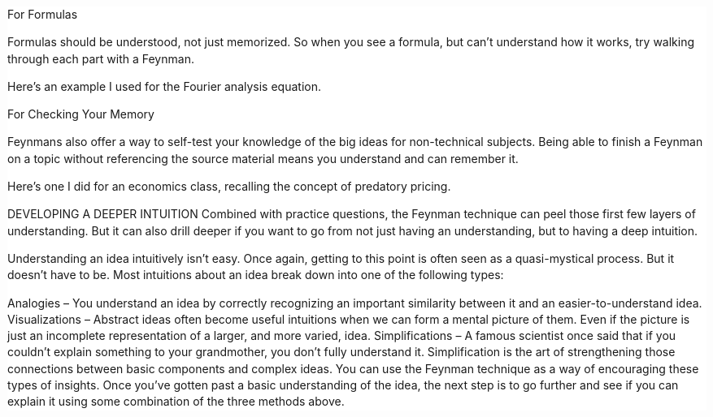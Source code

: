 For Formulas

Formulas should be understood, not just memorized. So when you see a formula, but can’t understand how it works, try walking through each part with a Feynman.

Here’s an example I used for the Fourier analysis equation.

For Checking Your Memory

Feynmans also offer a way to self-test your knowledge of the big ideas for non-technical subjects. Being able to finish a Feynman on a topic without referencing the source material means you understand and can remember it.

Here’s one I did for an economics class, recalling the concept of predatory pricing.

DEVELOPING A DEEPER INTUITION
Combined with practice questions, the Feynman technique can peel those first few layers of understanding. But it can also drill deeper if you want to go from not just having an understanding, but to having a deep intuition.

Understanding an idea intuitively isn’t easy. Once again, getting to this point is often seen as a quasi-mystical process. But it doesn’t have to be. Most intuitions about an idea break down into one of the following types:

Analogies – You understand an idea by correctly recognizing an important similarity between it and an easier-to-understand idea.
Visualizations – Abstract ideas often become useful intuitions when we can form a mental picture of them. Even if the picture is just an incomplete representation of a larger, and more varied, idea.
Simplifications – A famous scientist once said that if you couldn’t explain something to your grandmother, you don’t fully understand it. Simplification is the art of strengthening those connections between basic components and complex ideas.
You can use the Feynman technique as a way of encouraging these types of insights. Once you’ve gotten past a basic understanding of the idea, the next step is to go further and see if you can explain it using some combination of the three methods above.

